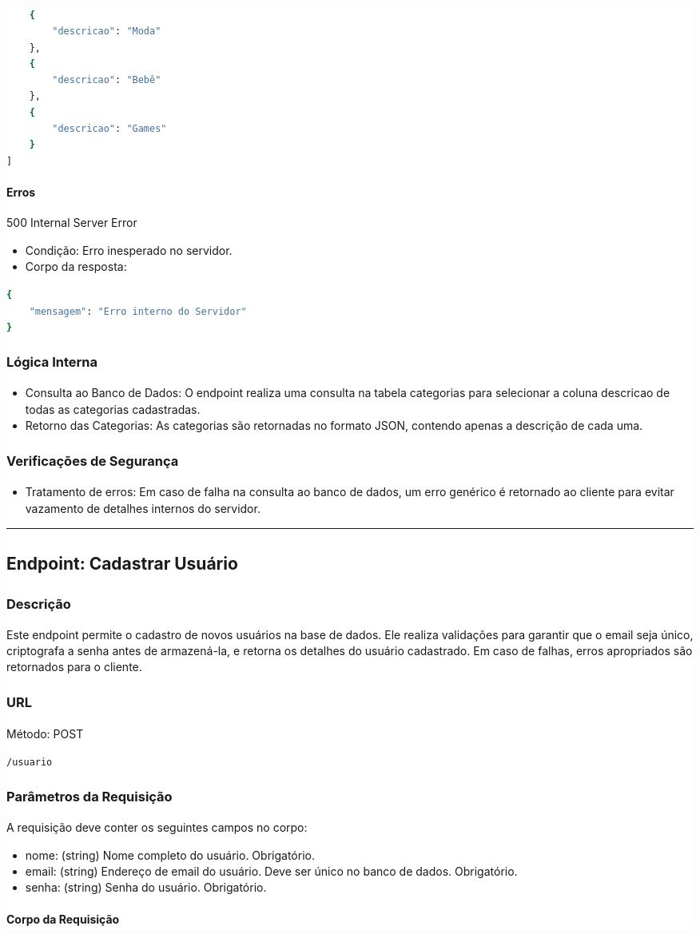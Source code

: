 ```bash
	{
		"descricao": "Moda"
	},
	{
		"descricao": "Bebê"
	},
	{
		"descricao": "Games"
	}
]
```
#### Erros
500 Internal Server Error
- Condição: Erro inesperado no servidor.
- Corpo da resposta:
```bash
{
    "mensagem": "Erro interno do Servidor"
}
```

### Lógica Interna
- Consulta ao Banco de Dados: O endpoint realiza uma consulta na tabela categorias para selecionar a coluna descricao de todas as categorias cadastradas.
- Retorno das Categorias: As categorias são retornadas no formato JSON, contendo apenas a descrição de cada uma.
### Verificações de Segurança
- Tratamento de erros: Em caso de falha na consulta ao banco de dados, um erro genérico é retornado ao cliente para evitar vazamento de detalhes internos do servidor.

---
## Endpoint: Cadastrar Usuário
### Descrição
Este endpoint permite o cadastro de novos usuários na base de dados. Ele realiza validações para garantir que o email seja único, criptografa a senha antes de armazená-la, e retorna os detalhes do usuário cadastrado. Em caso de falhas, erros apropriados são retornados para o cliente.

### URL
Método: POST 
```bash
/usuario
```
### Parâmetros da Requisição
A requisição deve conter os seguintes campos no corpo:

- nome: (string) Nome completo do usuário. Obrigatório.
- email: (string) Endereço de email do usuário. Deve ser único no banco de dados. Obrigatório.
- senha: (string) Senha do usuário. Obrigatório.
#### Corpo da Requisição

